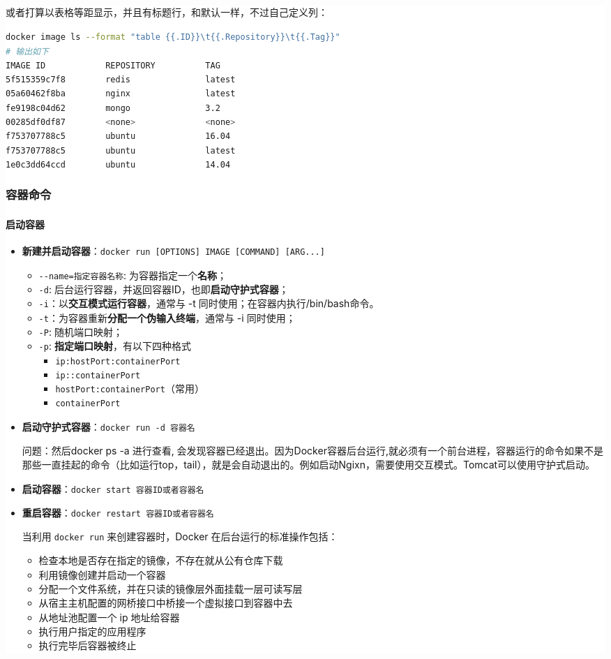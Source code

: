 或者打算以表格等距显示，并且有标题行，和默认一样，不过自己定义列：

```bash
docker image ls --format "table {{.ID}}\t{{.Repository}}\t{{.Tag}}"
# 输出如下
IMAGE ID            REPOSITORY          TAG
5f515359c7f8        redis               latest
05a60462f8ba        nginx               latest
fe9198c04d62        mongo               3.2
00285df0df87        <none>              <none>
f753707788c5        ubuntu              16.04
f753707788c5        ubuntu              latest
1e0c3dd64ccd        ubuntu              14.04
```









### 容器命令

#### 启动容器

- **新建并启动容器**：`docker run [OPTIONS] IMAGE [COMMAND] [ARG...]`

    - `--name=指定容器名称`: 为容器指定一个**名称**；
    - `-d`: 后台运行容器，并返回容器ID，也即**启动守护式容器**；
    - `-i`：以**交互模式运行容器**，通常与 -t 同时使用；在容器内执行/bin/bash命令。
    - `-t`：为容器重新**分配一个伪输入终端**，通常与 -i 同时使用；
    - `-P`: 随机端口映射；
    - `-p`: **指定端口映射**，有以下四种格式
        - `ip:hostPort:containerPort`
        - `ip::containerPort`
        - `hostPort:containerPort`（常用）
        - `containerPort`

- **启动守护式容器**：`docker run -d 容器名`

    问题：然后docker ps -a 进行查看, 会发现容器已经退出。因为Docker容器后台运行,就必须有一个前台进程，容器运行的命令如果不是那些一直挂起的命令（比如运行top，tail），就是会自动退出的。例如启动Ngixn，需要使用交互模式。Tomcat可以使用守护式启动。

- **启动容器**：`docker start 容器ID或者容器名`

- **重启容器**：`docker restart 容器ID或者容器名`

    当利用 `docker run` 来创建容器时，Docker 在后台运行的标准操作包括：

    *   检查本地是否存在指定的镜像，不存在就从公有仓库下载
    *   利用镜像创建并启动一个容器
    *   分配一个文件系统，并在只读的镜像层外面挂载一层可读写层
    *   从宿主主机配置的网桥接口中桥接一个虚拟接口到容器中去
    *   从地址池配置一个 ip 地址给容器
    *   执行用户指定的应用程序
    *   执行完毕后容器被终止
